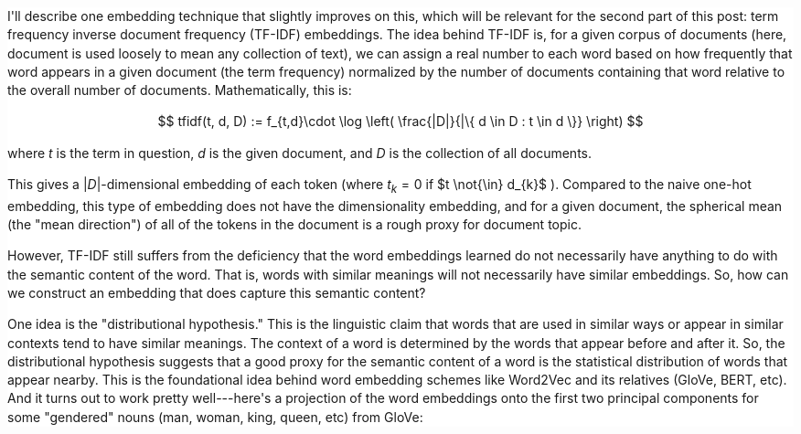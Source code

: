 I'll describe one embedding technique that slightly improves on this, which will be relevant for the second part of this post: term frequency inverse document frequency (TF-IDF) embeddings.
The idea behind TF-IDF is, for a given corpus of documents (here, document is used loosely to mean any collection of text), we can assign a real number to each word based on how frequently that word appears in a given document (the term frequency) normalized by the number of documents containing that word relative to the overall number of documents.
Mathematically, this is:

$$
tfidf(t, d, D) := f_{t,d}\cdot \log \left( \frac{|D|}{|\{ d \in D : t \in d \}} \right)
$$

where $t$ is the term in question, $d$ is the given document, and $D$ is the collection of all documents.

This gives a $|D|$-dimensional embedding of each token (where
$t_{k} = 0$
if
$t \not{\in} d_{k}$
).
Compared to the naive one-hot embedding, this type of embedding does not have the dimensionality embedding, and for a given document, the spherical mean (the "mean direction") of all of the tokens in the document is a rough proxy for document topic.

However, TF-IDF still suffers from the deficiency that the word embeddings learned do not necessarily have anything to do with the semantic content of the word.
That is, words with similar meanings will not necessarily have similar embeddings.
So, how can we construct an embedding that does capture this semantic content?

One idea is the "distributional hypothesis."
This is the linguistic claim that words that are used in similar ways or appear in similar contexts tend to have similar meanings.
The context of a word is determined by the words that appear before and after it.
So, the distributional hypothesis suggests that a good proxy for the semantic content of a word is the statistical distribution of words that appear nearby.
This is the foundational idea behind word embedding schemes like Word2Vec and its relatives (GloVe, BERT, etc).
And it turns out to work pretty well---here's a projection of the word embeddings onto the first two principal components for some "gendered" nouns (man, woman, king, queen, etc) from GloVe:
